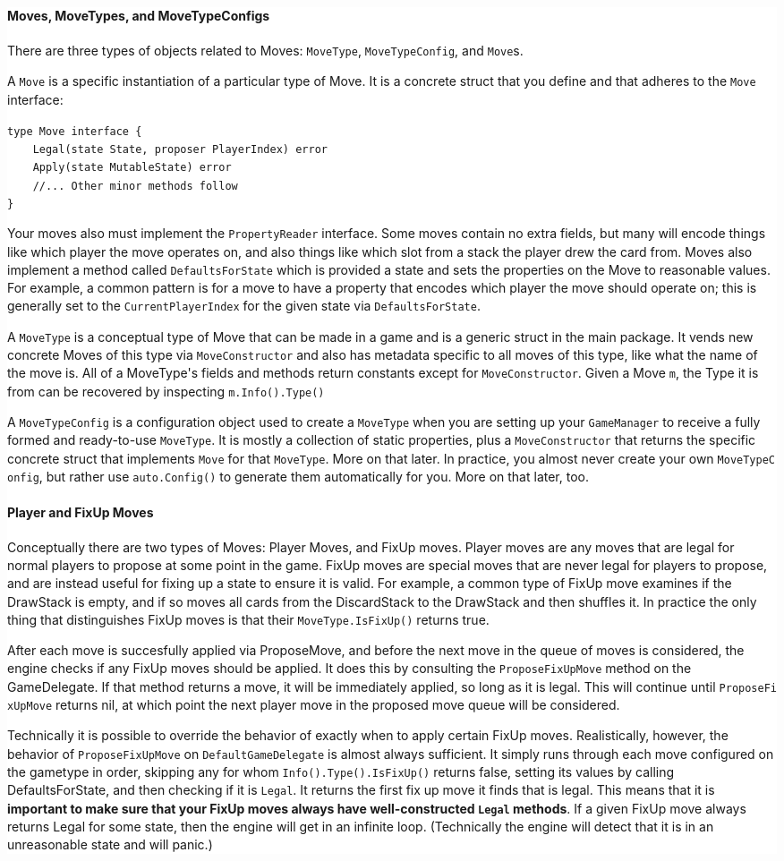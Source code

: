 #### Moves, MoveTypes, and MoveTypeConfigs

There are three types of objects related to Moves: `MoveType`, `MoveTypeConfig`, and `Move`s.

A `Move` is a specific instantiation of a particular type of Move. It is a concrete struct that you define and that adheres to the `Move` interface:

```
type Move interface {
    Legal(state State, proposer PlayerIndex) error
    Apply(state MutableState) error
    //... Other minor methods follow
}
```

Your moves also must implement the `PropertyReader` interface. Some moves contain no extra fields, but many will encode things like which player the move operates on, and also things like which slot from a stack the player drew the card from. Moves also implement a method called `DefaultsForState` which is provided a state and sets the properties on the Move to reasonable values. For example, a common pattern is for a move to have a property that encodes which player the move should operate on; this is generally set to the `CurrentPlayerIndex` for the given state via `DefaultsForState`.

A `MoveType` is a conceptual type of Move that can be made in a game and is a generic struct in the main package. It vends new concrete Moves of this type via `MoveConstructor` and also has metadata specific to all moves of this type, like what the name of the move is. All of a MoveType's fields and methods return constants except for `MoveConstructor`. Given a Move `m`, the Type it is from can be recovered by inspecting `m.Info().Type()`

A `MoveTypeConfig` is a configuration object used to create a `MoveType` when you are setting up your `GameManager` to receive a fully formed and ready-to-use `MoveType`. It is mostly a collection of static properties, plus a `MoveConstructor` that returns the specific concrete struct that implements `Move` for that `MoveType`. More on that later. In practice, you almost never create your own `MoveTypeConfig`, but rather use `auto.Config()` to generate them automatically for you. More on that later, too.

#### Player and FixUp Moves

Conceptually there are two types of Moves: Player Moves, and FixUp moves. Player moves are any moves that are legal for normal players to propose at some point in the game. FixUp moves are special moves that are never legal for players to propose, and are instead useful for fixing up a state to ensure it is valid. For example, a common type of FixUp move examines if the DrawStack is empty, and if so moves all cards from the DiscardStack to the DrawStack and then shuffles it. In practice the only thing that distinguishes FixUp moves is that their `MoveType.IsFixUp()` returns true.

After each move is succesfully applied via ProposeMove, and before the next move in the queue of moves is considered, the engine checks if any FixUp moves should be applied. It does this by consulting the `ProposeFixUpMove` method on the GameDelegate. If that method returns a move, it will be immediately applied, so long as it is legal. This will continue until `ProposeFixUpMove` returns nil, at which point the next player move in the proposed move queue will be considered.

Technically it is possible to override the behavior of exactly when to apply certain FixUp moves. Realistically, however, the behavior of `ProposeFixUpMove` on `DefaultGameDelegate` is almost always sufficient. It simply runs through each move configured on the gametype in order, skipping any for whom `Info().Type().IsFixUp()` returns false, setting its values by calling DefaultsForState, and then checking if it is `Legal`. It returns the first fix up move it finds that is legal. This means that it is **important to make sure that your FixUp moves always have well-constructed `Legal` methods**. If a given FixUp move always returns Legal for some state, then the engine will get in an infinite loop. (Technically the engine will detect that it is in an unreasonable state and will panic.)
